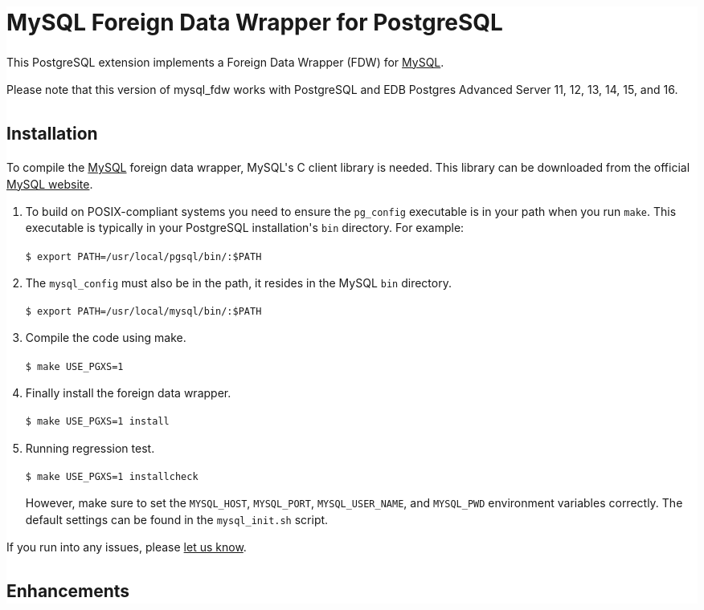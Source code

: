 MySQL Foreign Data Wrapper for PostgreSQL
=========================================

This PostgreSQL extension implements a Foreign Data Wrapper (FDW) for
[MySQL][1].

Please note that this version of mysql_fdw works with PostgreSQL and EDB
Postgres Advanced Server 11, 12, 13, 14, 15, and 16.

Installation
------------

To compile the [MySQL][1] foreign data wrapper, MySQL's C client library
is needed. This library can be downloaded from the official [MySQL
website][1].

1. To build on POSIX-compliant systems you need to ensure the
   `pg_config` executable is in your path when you run `make`. This
   executable is typically in your PostgreSQL installation's `bin`
   directory. For example:

    ```
    $ export PATH=/usr/local/pgsql/bin/:$PATH
    ```

2. The `mysql_config` must also be in the path, it resides in the MySQL
   `bin` directory.

    ```
    $ export PATH=/usr/local/mysql/bin/:$PATH
    ```

3. Compile the code using make.

    ```
    $ make USE_PGXS=1
    ```

4.  Finally install the foreign data wrapper.

    ```
    $ make USE_PGXS=1 install
    ```

5. Running regression test.

    ```
    $ make USE_PGXS=1 installcheck
    ```
   However, make sure to set the `MYSQL_HOST`, `MYSQL_PORT`, `MYSQL_USER_NAME`,
   and `MYSQL_PWD` environment variables correctly. The default settings
   can be found in the `mysql_init.sh` script.

If you run into any issues, please [let us know][2].


Enhancements
------------


[1]: http://www.mysql.com
[2]: https://github.com/enterprisedb/mysql_fdw/issues/new
[3]: CONTRIBUTING.md
[4]: LICENSE
